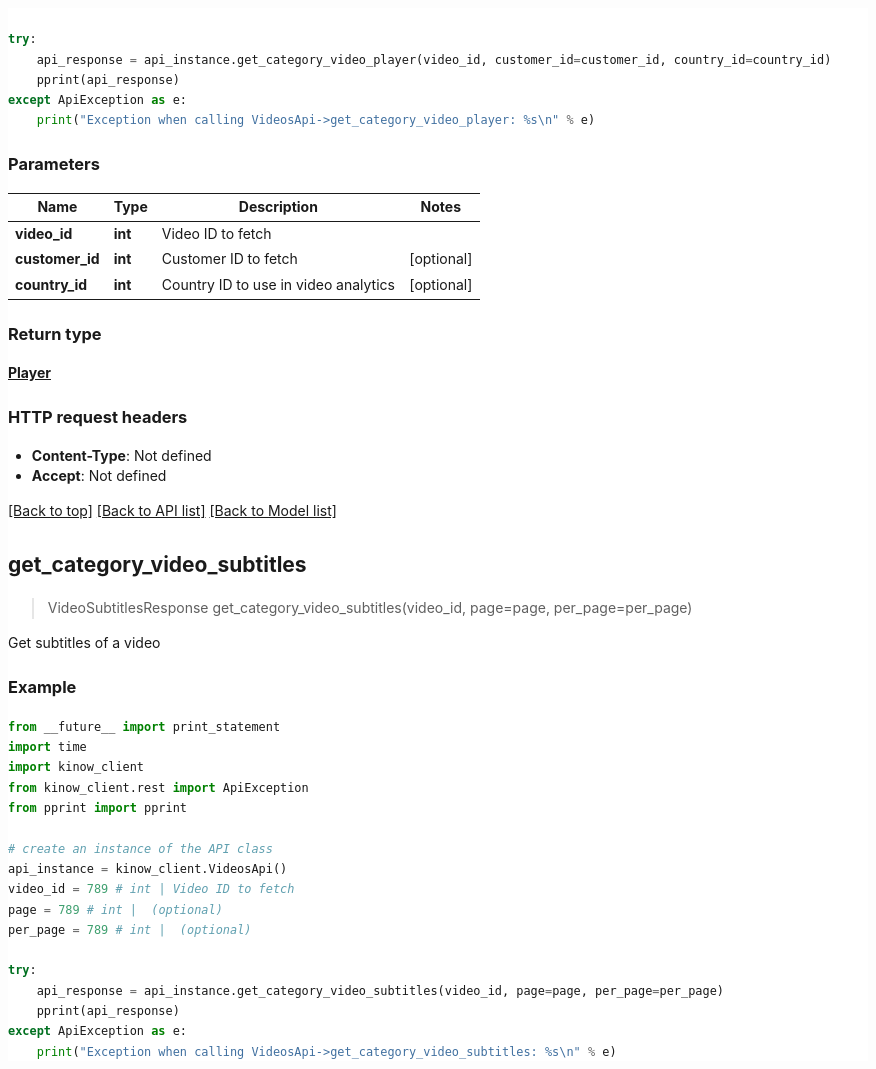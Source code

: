 ```python

try: 
    api_response = api_instance.get_category_video_player(video_id, customer_id=customer_id, country_id=country_id)
    pprint(api_response)
except ApiException as e:
    print("Exception when calling VideosApi->get_category_video_player: %s\n" % e)
```

### Parameters

Name | Type | Description  | Notes
------------- | ------------- | ------------- | -------------
 **video_id** | **int**| Video ID to fetch | 
 **customer_id** | **int**| Customer ID to fetch | [optional] 
 **country_id** | **int**| Country ID to use in video analytics | [optional] 

### Return type

[**Player**](#Player)

### HTTP request headers

 - **Content-Type**: Not defined
 - **Accept**: Not defined

[[Back to top]](#) [[Back to API list]](#documentation-for-api-endpoints) [[Back to Model list]](#documentation-for-models)

## **get_category_video_subtitles**
> VideoSubtitlesResponse get_category_video_subtitles(video_id, page=page, per_page=per_page)



Get subtitles of a video

### Example 
```python
from __future__ import print_statement
import time
import kinow_client
from kinow_client.rest import ApiException
from pprint import pprint

# create an instance of the API class
api_instance = kinow_client.VideosApi()
video_id = 789 # int | Video ID to fetch
page = 789 # int |  (optional)
per_page = 789 # int |  (optional)

try: 
    api_response = api_instance.get_category_video_subtitles(video_id, page=page, per_page=per_page)
    pprint(api_response)
except ApiException as e:
    print("Exception when calling VideosApi->get_category_video_subtitles: %s\n" % e)
```
